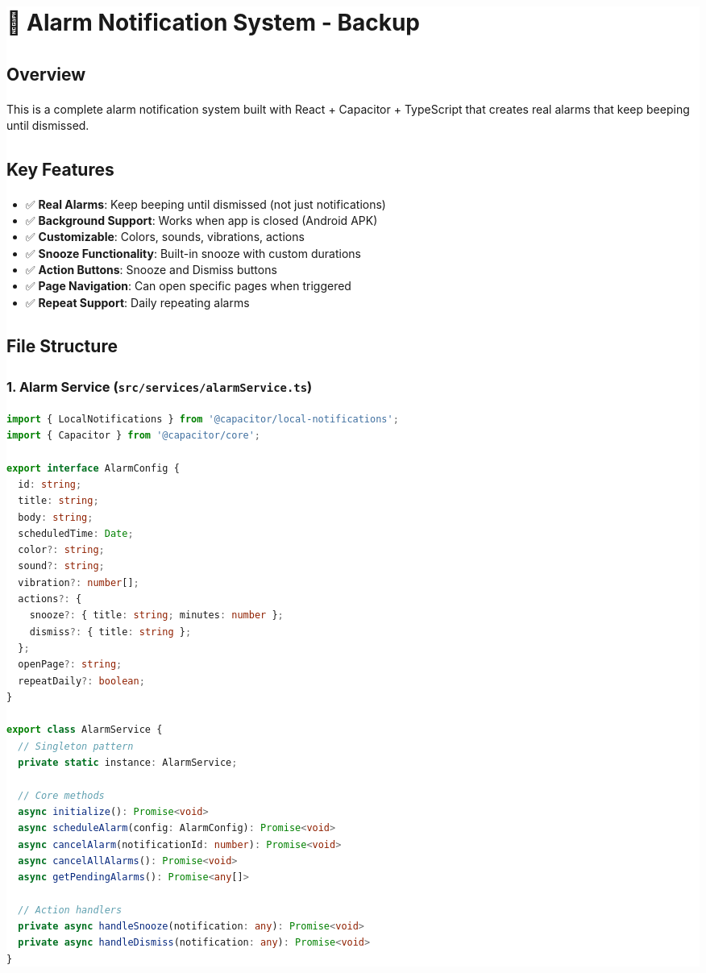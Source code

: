 # 🚨 Alarm Notification System - Backup

## Overview
This is a complete alarm notification system built with React + Capacitor + TypeScript that creates real alarms that keep beeping until dismissed.

## Key Features
- ✅ **Real Alarms**: Keep beeping until dismissed (not just notifications)
- ✅ **Background Support**: Works when app is closed (Android APK)
- ✅ **Customizable**: Colors, sounds, vibrations, actions
- ✅ **Snooze Functionality**: Built-in snooze with custom durations
- ✅ **Action Buttons**: Snooze and Dismiss buttons
- ✅ **Page Navigation**: Can open specific pages when triggered
- ✅ **Repeat Support**: Daily repeating alarms

## File Structure

### 1. Alarm Service (`src/services/alarmService.ts`)
```typescript
import { LocalNotifications } from '@capacitor/local-notifications';
import { Capacitor } from '@capacitor/core';

export interface AlarmConfig {
  id: string;
  title: string;
  body: string;
  scheduledTime: Date;
  color?: string;
  sound?: string;
  vibration?: number[];
  actions?: {
    snooze?: { title: string; minutes: number };
    dismiss?: { title: string };
  };
  openPage?: string;
  repeatDaily?: boolean;
}

export class AlarmService {
  // Singleton pattern
  private static instance: AlarmService;
  
  // Core methods
  async initialize(): Promise<void>
  async scheduleAlarm(config: AlarmConfig): Promise<void>
  async cancelAlarm(notificationId: number): Promise<void>
  async cancelAllAlarms(): Promise<void>
  async getPendingAlarms(): Promise<any[]>
  
  // Action handlers
  private async handleSnooze(notification: any): Promise<void>
  private async handleDismiss(notification: any): Promise<void>
}
```
